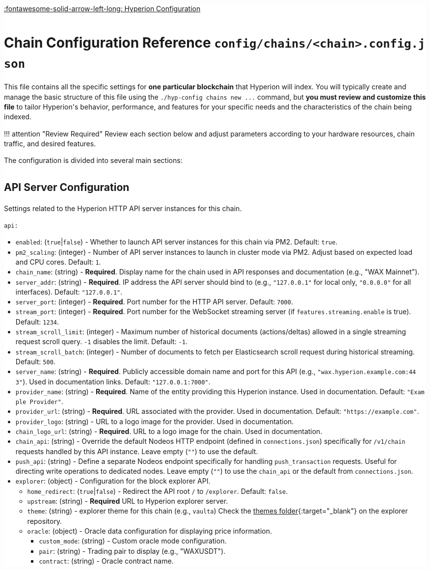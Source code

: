 [:fontawesome-solid-arrow-left-long: Hyperion Configuration](hyperion_configuration.md#21-add-a-new-chain-configuration)
# Chain Configuration Reference `config/chains/<chain>.config.json`

This file contains all the specific settings for **one particular blockchain** that Hyperion will index. You will typically create and manage the basic structure of this file using the `./hyp-config chains new ...` command, but **you must review and customize this file** to tailor Hyperion's behavior, performance, and features for your specific needs and the characteristics of the chain being indexed.

!!! attention "Review Required"
    Review each section below and adjust parameters according to your hardware resources, chain traffic, and desired features.

The configuration is divided into several main sections:


## API Server Configuration

Settings related to the Hyperion HTTP API server instances for this chain.

`api:`

*   `enabled`: (`true`|`false`) - Whether to launch API server instances for this chain via PM2. Default: `true`.
*   `pm2_scaling`: (integer) - Number of API server instances to launch in cluster mode via PM2. Adjust based on expected load and CPU cores. Default: `1`.
*   `chain_name`: (string) - **Required**. Display name for the chain used in API responses and documentation (e.g., "WAX Mainnet").
*   `server_addr`: (string) - **Required**. IP address the API server should bind to (e.g., `"127.0.0.1"` for local only, `"0.0.0.0"` for all interfaces). Default: `"127.0.0.1"`.
*   `server_port`: (integer) - **Required**. Port number for the HTTP API server. Default: `7000`.
*   `stream_port`: (integer) - **Required**. Port number for the WebSocket streaming server (if `features.streaming.enable` is true). Default: `1234`.
*   `stream_scroll_limit`: (integer) - Maximum number of historical documents (actions/deltas) allowed in a single streaming request scroll query. `-1` disables the limit. Default: `-1`.
*   `stream_scroll_batch`: (integer) - Number of documents to fetch per Elasticsearch scroll request during historical streaming. Default: `500`.
*   `server_name`: (string) - **Required**. Publicly accessible domain name and port for this API (e.g., `"wax.hyperion.example.com:443"`). Used in documentation links. Default: `"127.0.0.1:7000"`.
*   `provider_name`: (string) - **Required**. Name of the entity providing this Hyperion instance. Used in documentation. Default: `"Example Provider"`.
*   `provider_url`: (string) - **Required**. URL associated with the provider. Used in documentation. Default: `"https://example.com"`.
*   `provider_logo`: (string) - URL to a logo image for the provider. Used in documentation.
*   `chain_logo_url`: (string) - **Required**. URL to a logo image for the chain. Used in documentation.
*   `chain_api`: (string) - Override the default Nodeos HTTP endpoint (defined in `connections.json`) specifically for `/v1/chain` requests handled by this API instance. Leave empty (`""`) to use the default.
*   `push_api`: (string) - Define a separate Nodeos endpoint specifically for handling `push_transaction` requests. Useful for directing write operations to dedicated nodes. Leave empty (`""`) to use the `chain_api` or the default from `connections.json`.
*   `explorer`: (object) - Configuration for the block explorer API.
    *   `home_redirect`: (`true`|`false`) - Redirect the API root `/` to `/explorer`. Default: `false`.
    *   `upstream`: (string) - **Required** URL to Hyperion explorer server.
    *   `theme`: (string) - explorer theme for this chain (e.g., `vaulta`) Check the [themes folder](https://github.com/eosrio/hyperion-explorer/tree/master/themes){:target="_blank"} on the explorer repository.
    *   `oracle`: (object) - Oracle data configuration for displaying price information.
        *   `custom_mode`: (string) - Custom oracle mode configuration.
        *   `pair`: (string) - Trading pair to display (e.g., "WAXUSDT").
        *   `contract`: (string) - Oracle contract name.